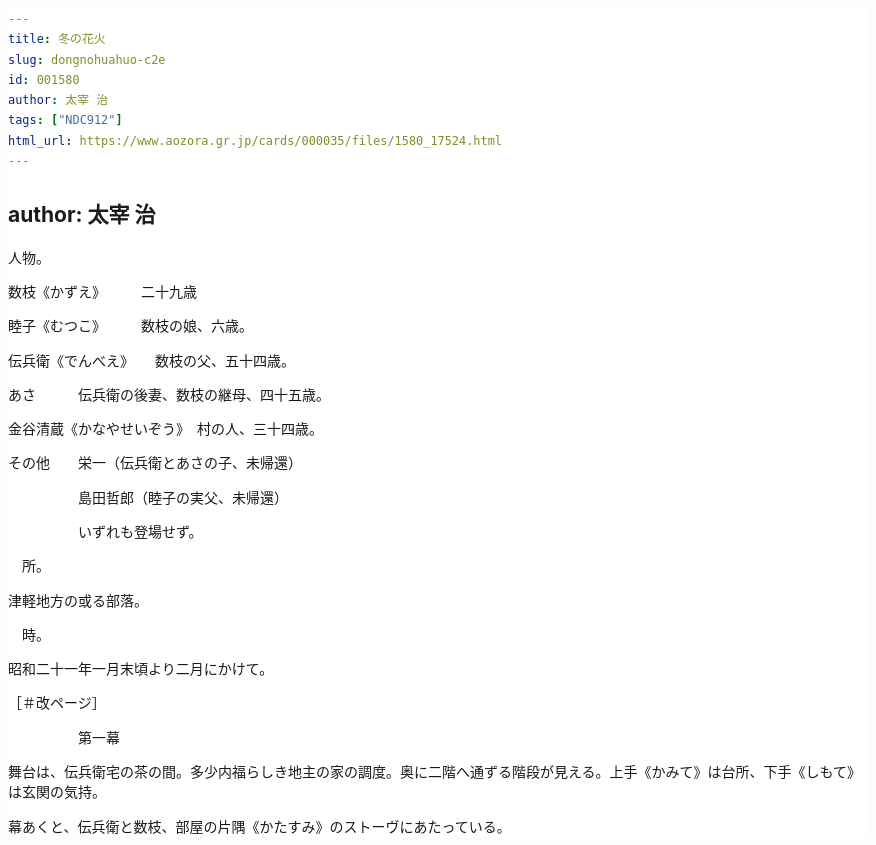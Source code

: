 ```yaml
---
title: 冬の花火
slug: dongnohuahuo-c2e
id: 001580
author: 太宰 治
tags: ["NDC912"]
html_url: https://www.aozora.gr.jp/cards/000035/files/1580_17524.html
---
```


## author: 太宰 治

人物。



数枝《かずえ》　　　二十九歳

睦子《むつこ》　　　数枝の娘、六歳。

伝兵衛《でんべえ》　　数枝の父、五十四歳。

あさ　　　伝兵衛の後妻、数枝の継母、四十五歳。

金谷清蔵《かなやせいぞう》　村の人、三十四歳。

その他　　栄一（伝兵衛とあさの子、未帰還）

　　　　　島田哲郎（睦子の実父、未帰還）

　　　　　いずれも登場せず。



　所。

津軽地方の或る部落。



　時。

昭和二十一年一月末頃より二月にかけて。







［＃改ページ］







　　　　　第一幕




舞台は、伝兵衛宅の茶の間。多少内福らしき地主の家の調度。奥に二階へ通ずる階段が見える。上手《かみて》は台所、下手《しもて》は玄関の気持。

幕あくと、伝兵衛と数枝、部屋の片隅《かたすみ》のストーヴにあたっている。
